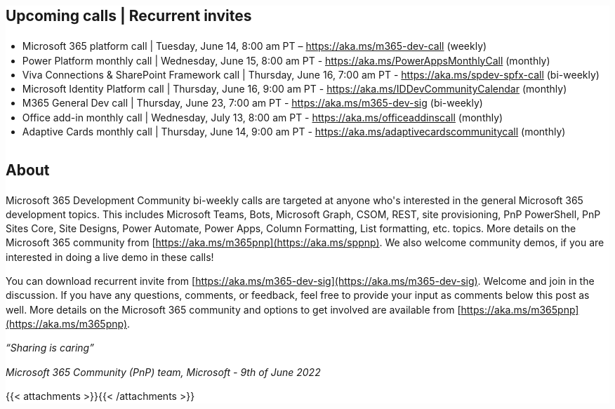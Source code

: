 ## Upcoming calls | Recurrent invites

* Microsoft 365 platform call \| Tuesday, June 14, 8:00 am PT – <https://aka.ms/m365-dev-call> (weekly)
* Power Platform monthly call \| Wednesday, June 15, 8:00 am PT - <https://aka.ms/PowerAppsMonthlyCall> (monthly)
* Viva Connections & SharePoint Framework call \| Thursday, June 16, 7:00 am PT - <https://aka.ms/spdev-spfx-call> (bi-weekly)
* Microsoft Identity Platform call \| Thursday, June 16, 9:00 am PT - <https://aka.ms/IDDevCommunityCalendar> (monthly)
* M365 General Dev call \| Thursday, June 23, 7:00 am PT - <https://aka.ms/m365-dev-sig> (bi-weekly)
* Office add-in monthly call \| Wednesday, July 13, 8:00 am PT - <https://aka.ms/officeaddinscall> (monthly)
* Adaptive Cards monthly call \| Thursday, June 14, 9:00 am PT - <https://aka.ms/adaptivecardscommunitycall> (monthly)

## About

Microsoft 365 Development Community bi-weekly calls are targeted at anyone who's interested in the general Microsoft 365 development topics. This includes Microsoft Teams, Bots, Microsoft Graph, CSOM, REST, site provisioning, PnP PowerShell, PnP Sites Core, Site Designs, Power Automate, Power Apps, Column Formatting, List formatting, etc. topics. More details on the Microsoft 365 community from [https://aka.ms/m365pnp](https://aka.ms/sppnp). We also welcome community demos, if you are interested in doing a live demo in these calls!

You can download recurrent invite from [https://aka.ms/m365-dev-sig](https://aka.ms/m365-dev-sig). Welcome and join in the discussion. If you have any questions, comments, or feedback, feel free to provide your input as comments below this post as well. More details on the Microsoft 365 community and options to get involved are available from [https://aka.ms/m365pnp](https://aka.ms/m365pnp).


*“Sharing is caring”*

*Microsoft 365 Community (PnP) team, Microsoft - 9th of June 2022*

{{< attachments >}}{{< /attachments >}}
